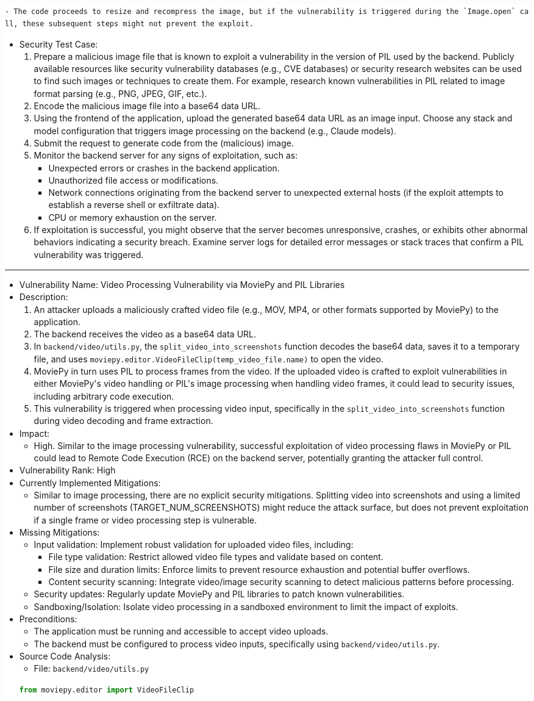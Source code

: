     - The code proceeds to resize and recompress the image, but if the vulnerability is triggered during the `Image.open` call, these subsequent steps might not prevent the exploit.
- Security Test Case:
    1. Prepare a malicious image file that is known to exploit a vulnerability in the version of PIL used by the backend. Publicly available resources like security vulnerability databases (e.g., CVE databases) or security research websites can be used to find such images or techniques to create them. For example, research known vulnerabilities in PIL related to image format parsing (e.g., PNG, JPEG, GIF, etc.).
    2. Encode the malicious image file into a base64 data URL.
    3. Using the frontend of the application, upload the generated base64 data URL as an image input. Choose any stack and model configuration that triggers image processing on the backend (e.g., Claude models).
    4. Submit the request to generate code from the (malicious) image.
    5. Monitor the backend server for any signs of exploitation, such as:
        - Unexpected errors or crashes in the backend application.
        - Unauthorized file access or modifications.
        - Network connections originating from the backend server to unexpected external hosts (if the exploit attempts to establish a reverse shell or exfiltrate data).
        - CPU or memory exhaustion on the server.
    6. If exploitation is successful, you might observe that the server becomes unresponsive, crashes, or exhibits other abnormal behaviors indicating a security breach. Examine server logs for detailed error messages or stack traces that confirm a PIL vulnerability was triggered.

---
- Vulnerability Name: Video Processing Vulnerability via MoviePy and PIL Libraries
- Description:
    1. An attacker uploads a maliciously crafted video file (e.g., MOV, MP4, or other formats supported by MoviePy) to the application.
    2. The backend receives the video as a base64 data URL.
    3. In `backend/video/utils.py`, the `split_video_into_screenshots` function decodes the base64 data, saves it to a temporary file, and uses `moviepy.editor.VideoFileClip(temp_video_file.name)` to open the video.
    4. MoviePy in turn uses PIL to process frames from the video. If the uploaded video is crafted to exploit vulnerabilities in either MoviePy's video handling or PIL's image processing when handling video frames, it could lead to security issues, including arbitrary code execution.
    5. This vulnerability is triggered when processing video input, specifically in the `split_video_into_screenshots` function during video decoding and frame extraction.
- Impact:
    - High. Similar to the image processing vulnerability, successful exploitation of video processing flaws in MoviePy or PIL could lead to Remote Code Execution (RCE) on the backend server, potentially granting the attacker full control.
- Vulnerability Rank: High
- Currently Implemented Mitigations:
    - Similar to image processing, there are no explicit security mitigations. Splitting video into screenshots and using a limited number of screenshots (TARGET_NUM_SCREENSHOTS) might reduce the attack surface, but does not prevent exploitation if a single frame or video processing step is vulnerable.
- Missing Mitigations:
    - Input validation: Implement robust validation for uploaded video files, including:
        - File type validation: Restrict allowed video file types and validate based on content.
        - File size and duration limits: Enforce limits to prevent resource exhaustion and potential buffer overflows.
        - Content security scanning: Integrate video/image security scanning to detect malicious patterns before processing.
    - Security updates: Regularly update MoviePy and PIL libraries to patch known vulnerabilities.
    - Sandboxing/Isolation: Isolate video processing in a sandboxed environment to limit the impact of exploits.
- Preconditions:
    - The application must be running and accessible to accept video uploads.
    - The backend must be configured to process video inputs, specifically using `backend/video/utils.py`.
- Source Code Analysis:
    - File: `backend/video/utils.py`
    ```python
    from moviepy.editor import VideoFileClip